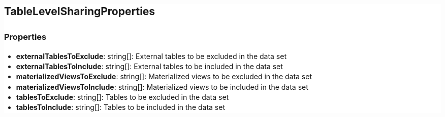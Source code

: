 ## TableLevelSharingProperties
### Properties
* **externalTablesToExclude**: string[]: External tables to be excluded in the data set
* **externalTablesToInclude**: string[]: External tables to be included in the data set
* **materializedViewsToExclude**: string[]: Materialized views to be excluded in the data set
* **materializedViewsToInclude**: string[]: Materialized views to be included in the data set
* **tablesToExclude**: string[]: Tables to be excluded in the data set
* **tablesToInclude**: string[]: Tables to be included in the data set

